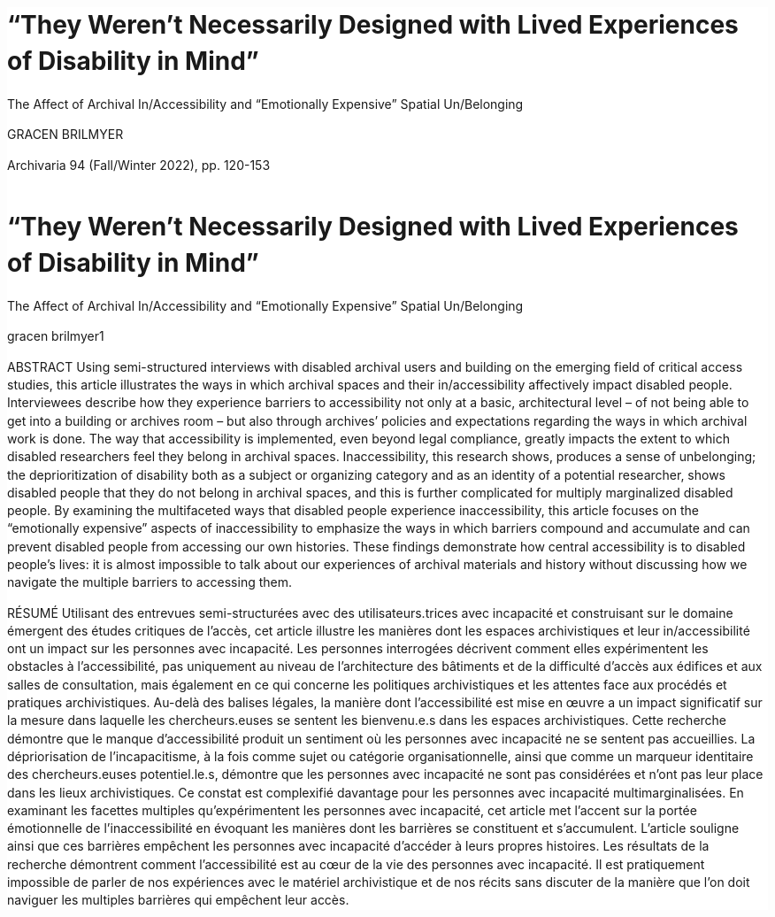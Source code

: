 # “They Weren’t Necessarily Designed with Lived Experiences of Disability in Mind”  

The Affect of Archival In/Accessibility and “Emotionally Expensive” Spatial Un/Belonging  

GRACEN BRILMYER  

Archivaria 94 (Fall/Winter 2022), pp. 120-153  

# “They Weren’t Necessarily Designed with Lived Experiences of Disability in Mind”  

The Affect of Archival In/Accessibility and “Emotionally Expensive” Spatial Un/Belonging  

gracen brilmyer1  

ABSTRACT   Using semi-structured interviews with disabled archival users and building on the emerging field of critical access studies, this article illustrates the ways in which archival spaces and their in/accessibility affectively impact disabled people. Interviewees describe how they experience barriers to accessibility not only at a basic, architectural level – of not being able to get into a building or archives room – but also through archives’ policies and expectations regarding the ways in which archival work is done. The way that accessibility is implemented, even beyond legal compliance, greatly impacts the extent to which disabled researchers feel they belong in archival spaces. Inaccessibility, this research shows, produces a sense of unbelonging; the deprioritization of disability both as a subject or organizing category and as an identity of a potential researcher, shows disabled people that they do not belong in archival spaces, and this is further complicated for multiply marginalized disabled people. By examining the multifaceted ways that disabled people experience inaccessibility, this article focuses on the “emotionally expensive” aspects of inaccessibility to emphasize the ways in which barriers compound and accumulate and can prevent disabled people from accessing our own histories. These findings demonstrate how central accessibility is to disabled people’s lives: it is almost impossible to talk about our experiences of archival materials and history without discussing how we navigate the multiple barriers to accessing them.  

RÉSUMÉ   Utilisant des entrevues semi-structurées avec des utilisateurs.trices avec incapacité et construisant sur le domaine émergent des études critiques de l’accès, cet article illustre les manières dont les espaces archivistiques et leur in/accessibilité ont un impact sur les personnes avec incapacité. Les personnes interrogées décrivent comment elles expérimentent les obstacles à l’accessibilité, pas uniquement au niveau de l’architecture des bâtiments et de la difficulté d’accès aux édifices et aux salles de consultation, mais également en ce qui concerne les politiques archivistiques et les attentes face aux procédés et pratiques archivistiques. Au-delà des balises légales, la manière dont l’accessibilité est mise en œuvre a un impact significatif sur la mesure dans laquelle les chercheurs.euses se sentent les bienvenu.e.s dans les espaces archivistiques. Cette recherche démontre que le manque d’accessibilité produit un sentiment où les personnes avec incapacité ne se sentent pas accueillies. La dépriorisation de l’incapacitisme, à la fois comme sujet ou catégorie organisationnelle, ainsi que comme un marqueur identitaire des chercheurs.euses potentiel.le.s, démontre que les personnes avec incapacité ne sont pas considérées et n’ont pas leur place dans les lieux archivistiques. Ce constat est complexifié davantage pour les personnes avec incapacité multimarginalisées. En examinant les facettes multiples qu’expérimentent les personnes avec incapacité, cet article met l’accent sur la portée émotionnelle de l’inaccessibilité en évoquant les manières dont les barrières se constituent et s’accumulent. L’article souligne ainsi que ces barrières empêchent les personnes avec incapacité d’accéder à leurs propres histoires. Les résultats de la recherche démontrent comment l’accessibilité est au cœur de la vie des personnes avec incapacité. Il est pratiquement impossible de parler de nos expériences avec le matériel archivistique et de nos récits sans discuter de la manière que l’on doit naviguer les multiples barrières qui empêchent leur accès.  
